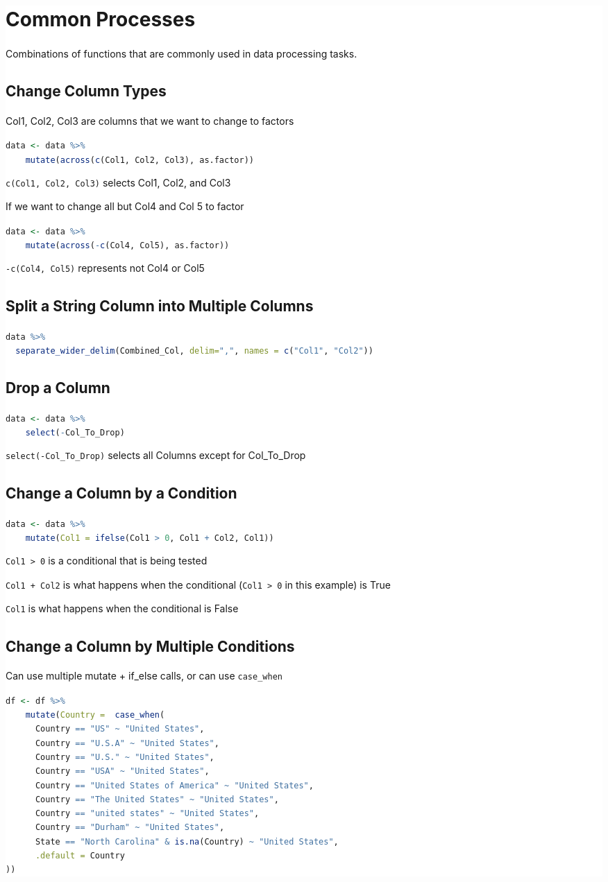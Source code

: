 # Common Processes 
Combinations of functions that are commonly used in data processing tasks.

## Change Column Types
Col1, Col2, Col3 are columns that we want to change to factors
```r
data <- data %>%
	mutate(across(c(Col1, Col2, Col3), as.factor))
```
`c(Col1, Col2, Col3)` selects Col1, Col2, and Col3

If we want to change all but Col4 and Col 5 to factor
```r
data <- data %>%
	mutate(across(-c(Col4, Col5), as.factor))
```
`-c(Col4, Col5)` represents not Col4 or Col5


## Split a String Column into Multiple Columns
```r
data %>% 
  separate_wider_delim(Combined_Col, delim=",", names = c("Col1", "Col2")) 
```


## Drop a Column
```r
data <- data %>%
	select(-Col_To_Drop)
```
`select(-Col_To_Drop)` selects all Columns except for Col_To_Drop


## Change a Column by a Condition
```r
data <- data %>%
	mutate(Col1 = ifelse(Col1 > 0, Col1 + Col2, Col1))
```
`Col1 > 0` is a conditional that is being tested

`Col1 + Col2` is what happens when the conditional (`Col1 > 0` in this example) is True

`Col1` is what happens when the conditional is False


## Change a Column by Multiple Conditions
Can use multiple mutate + if_else calls, or can use `case_when`
```r
df <- df %>%
	mutate(Country =  case_when(
	  Country == "US" ~ "United States",
	  Country == "U.S.A" ~ "United States",
	  Country == "U.S." ~ "United States",
	  Country == "USA" ~ "United States",
	  Country == "United States of America" ~ "United States",
	  Country == "The United States" ~ "United States",
	  Country == "united states" ~ "United States",
	  Country == "Durham" ~ "United States",
	  State == "North Carolina" & is.na(Country) ~ "United States",
	  .default = Country 
))
```